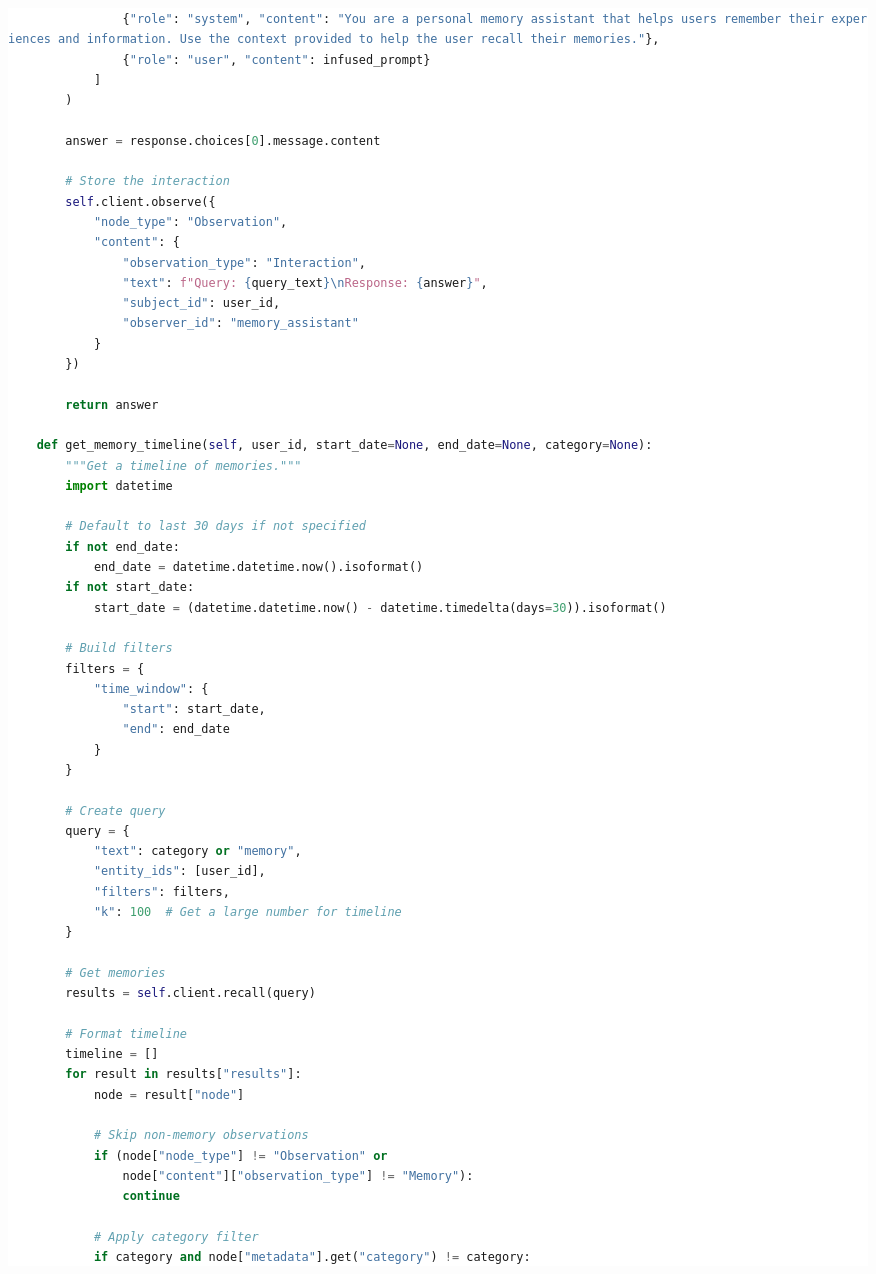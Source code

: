 ```python
                {"role": "system", "content": "You are a personal memory assistant that helps users remember their experiences and information. Use the context provided to help the user recall their memories."},
                {"role": "user", "content": infused_prompt}
            ]
        )
        
        answer = response.choices[0].message.content
        
        # Store the interaction
        self.client.observe({
            "node_type": "Observation",
            "content": {
                "observation_type": "Interaction",
                "text": f"Query: {query_text}\nResponse: {answer}",
                "subject_id": user_id,
                "observer_id": "memory_assistant"
            }
        })
        
        return answer
    
    def get_memory_timeline(self, user_id, start_date=None, end_date=None, category=None):
        """Get a timeline of memories."""
        import datetime
        
        # Default to last 30 days if not specified
        if not end_date:
            end_date = datetime.datetime.now().isoformat()
        if not start_date:
            start_date = (datetime.datetime.now() - datetime.timedelta(days=30)).isoformat()
        
        # Build filters
        filters = {
            "time_window": {
                "start": start_date,
                "end": end_date
            }
        }
        
        # Create query
        query = {
            "text": category or "memory",
            "entity_ids": [user_id],
            "filters": filters,
            "k": 100  # Get a large number for timeline
        }
        
        # Get memories
        results = self.client.recall(query)
        
        # Format timeline
        timeline = []
        for result in results["results"]:
            node = result["node"]
            
            # Skip non-memory observations
            if (node["node_type"] != "Observation" or 
                node["content"]["observation_type"] != "Memory"):
                continue
            
            # Apply category filter
            if category and node["metadata"].get("category") != category:
```